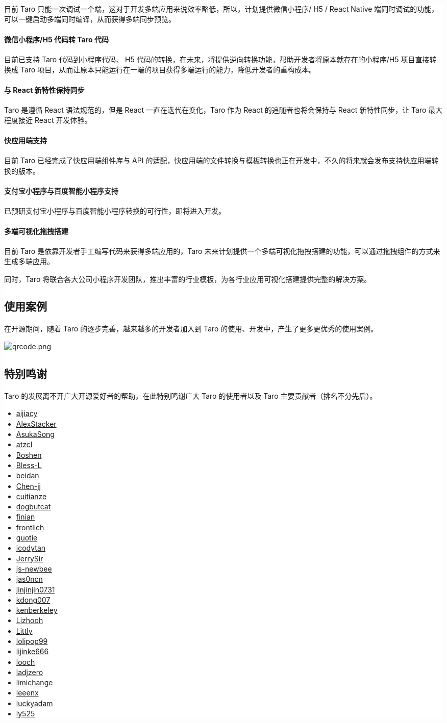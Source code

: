 目前 Taro 只能一次调试一个端，这对于开发多端应用来说效率略低，所以，计划提供微信小程序/ H5 / React Native 端同时调试的功能，可以一键启动多端同时编译，从而获得多端同步预览。

#### 微信小程序/H5 代码转 Taro 代码

目前已支持 Taro 代码到小程序代码、 H5 代码的转换，在未来，将提供逆向转换功能，帮助开发者将原本就存在的小程序/H5 项目直接转换成 Taro 项目，从而让原本只能运行在一端的项目获得多端运行的能力，降低开发者的重构成本。

#### 与 React 新特性保持同步

Taro 是遵循 React 语法规范的，但是 React 一直在迭代在变化，Taro 作为 React 的追随者也将会保持与 React 新特性同步，让 Taro 最大程度接近 React 开发体验。

#### 快应用端支持

目前 Taro 已经完成了快应用端组件库与 API 的适配，快应用端的文件转换与模板转换也正在开发中，不久的将来就会发布支持快应用端转换的版本。

#### 支付宝小程序与百度智能小程序支持

已预研支付宝小程序与百度智能小程序转换的可行性，即将进入开发。

#### 多端可视化拖拽搭建

目前 Taro 是依靠开发者手工编写代码来获得多端应用的，Taro 未来计划提供一个多端可视化拖拽搭建的功能，可以通过拖拽组件的方式来生成多端应用。

同时，Taro 将联合各大公司小程序开发团队，推出丰富的行业模板，为各行业应用可视化搭建提供完整的解决方案。

## 使用案例

在开源期间，随着 Taro 的逐步完善，越来越多的开发者加入到 Taro 的使用、开发中，产生了更多更优秀的使用案例。

![qrcode.png](http://img13.360buyimg.com/uba/jfs/t1/4426/11/5716/492741/5ba072ccE63cc3586/8dd883d27d6a40d1.png)

## 特别鸣谢

Taro 的发展离不开广大开源爱好者的帮助，在此特别鸣谢广大 Taro 的使用者以及 Taro 主要贡献者（排名不分先后）。

* [aijiacy](https://github.com/aijiacy)
* [AlexStacker](https://github.com/AlexStacker)
* [AsukaSong](https://github.com/AsukaSong)
* [atzcl](https://github.com/atzcl)
* [Boshen](https://github.com/Boshen)
* [Bless-L](https://github.com/Bless-L)
* [beidan](https://github.com/beidan)
* [Chen-jj](https://github.com/Chen-jj)
* [cuitianze](https://github.com/cuitianze)
* [dogbutcat](https://github.com/dogbutcat)
* [finian](https://github.com/finian)
* [frontlich](https://github.com/frontlich)
* [guotie](https://github.com/guotie)
* [icodytan](https://github.com/icodytan)
* [JerrySir](https://github.com/JerrySir)
* [js-newbee](https://github.com/js-newbee)
* [jas0ncn](https://github.com/jas0ncn)
* [jinjinjin0731](https://github.com/jinjinjin0731)
* [kdong007](https://github.com/kdong007)
* [kenberkeley](https://github.com/kenberkeley)
* [Lizhooh](https://github.com/Lizhooh)
* [Littly](https://github.com/Littly)
* [lolipop99](https://github.com/lolipop99)
* [lijinke666](https://github.com/lijinke666)
* [looch](https://github.com/looch)
* [ladjzero](https://github.com/ladjzero)
* [limichange](https://github.com/limichange)
* [leeenx](https://github.com/leeenx)
* [luckyadam](https://github.com/luckyadam)
* [ly525](https://github.com/ly525)